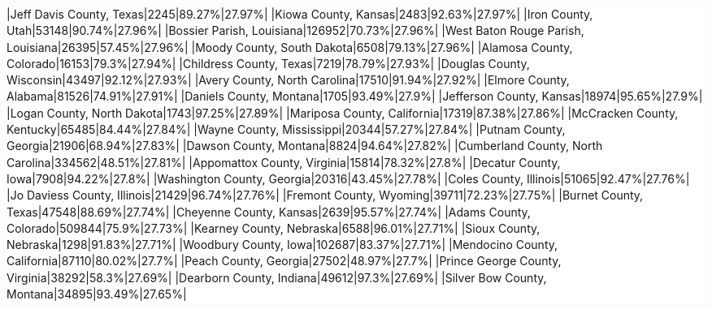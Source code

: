 |Jeff Davis County, Texas|2245|89.27%|27.97%|
|Kiowa County, Kansas|2483|92.63%|27.97%|
|Iron County, Utah|53148|90.74%|27.96%|
|Bossier Parish, Louisiana|126952|70.73%|27.96%|
|West Baton Rouge Parish, Louisiana|26395|57.45%|27.96%|
|Moody County, South Dakota|6508|79.13%|27.96%|
|Alamosa County, Colorado|16153|79.3%|27.94%|
|Childress County, Texas|7219|78.79%|27.93%|
|Douglas County, Wisconsin|43497|92.12%|27.93%|
|Avery County, North Carolina|17510|91.94%|27.92%|
|Elmore County, Alabama|81526|74.91%|27.91%|
|Daniels County, Montana|1705|93.49%|27.9%|
|Jefferson County, Kansas|18974|95.65%|27.9%|
|Logan County, North Dakota|1743|97.25%|27.89%|
|Mariposa County, California|17319|87.38%|27.86%|
|McCracken County, Kentucky|65485|84.44%|27.84%|
|Wayne County, Mississippi|20344|57.27%|27.84%|
|Putnam County, Georgia|21906|68.94%|27.83%|
|Dawson County, Montana|8824|94.64%|27.82%|
|Cumberland County, North Carolina|334562|48.51%|27.81%|
|Appomattox County, Virginia|15814|78.32%|27.8%|
|Decatur County, Iowa|7908|94.22%|27.8%|
|Washington County, Georgia|20316|43.45%|27.78%|
|Coles County, Illinois|51065|92.47%|27.76%|
|Jo Daviess County, Illinois|21429|96.74%|27.76%|
|Fremont County, Wyoming|39711|72.23%|27.75%|
|Burnet County, Texas|47548|88.69%|27.74%|
|Cheyenne County, Kansas|2639|95.57%|27.74%|
|Adams County, Colorado|509844|75.9%|27.73%|
|Kearney County, Nebraska|6588|96.01%|27.71%|
|Sioux County, Nebraska|1298|91.83%|27.71%|
|Woodbury County, Iowa|102687|83.37%|27.71%|
|Mendocino County, California|87110|80.02%|27.7%|
|Peach County, Georgia|27502|48.97%|27.7%|
|Prince George County, Virginia|38292|58.3%|27.69%|
|Dearborn County, Indiana|49612|97.3%|27.69%|
|Silver Bow County, Montana|34895|93.49%|27.65%|